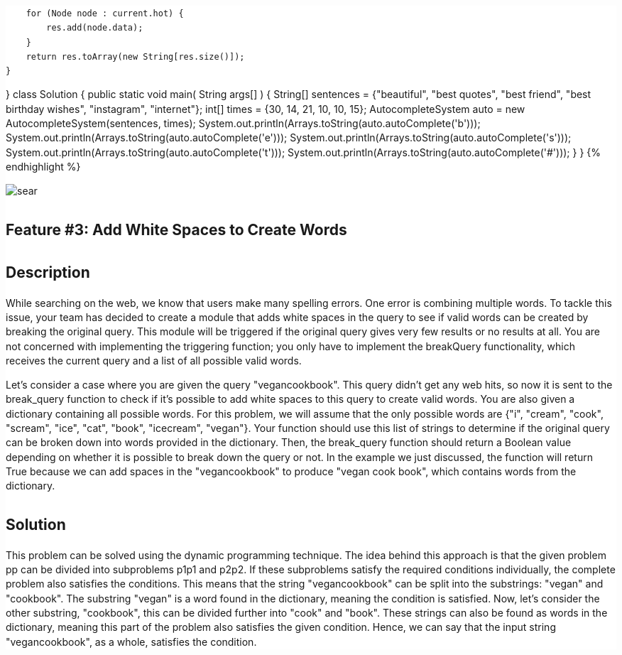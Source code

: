 
        for (Node node : current.hot) {
            res.add(node.data);
        }
        return res.toArray(new String[res.size()]);
    }
}
class Solution {
    public static void main( String args[] ) {
        String[] sentences = {"beautiful", "best quotes", "best friend", "best birthday wishes", "instagram", "internet"};
        int[] times = {30, 14, 21, 10, 10, 15};
        AutocompleteSystem auto = new AutocompleteSystem(sentences, times);
        System.out.println(Arrays.toString(auto.autoComplete('b')));
        System.out.println(Arrays.toString(auto.autoComplete('e')));
        System.out.println(Arrays.toString(auto.autoComplete('s')));
        System.out.println(Arrays.toString(auto.autoComplete('t')));
        System.out.println(Arrays.toString(auto.autoComplete('#')));
    }
}
{% endhighlight %}

![sear](https://raw.githubusercontent.com/JavaLvivDev/prog-resources/master/resources/sear/sear22.png)

## Feature #3: Add White Spaces to Create Words

## Description
While searching on the web, we know that users make many spelling errors. One error is combining multiple words. To tackle this issue, your team has decided to create a module that adds white spaces in the query to see if valid words can be created by breaking the original query. This module will be triggered if the original query gives very few results or no results at all. You are not concerned with implementing the triggering function; you only have to implement the breakQuery functionality, which receives the current query and a list of all possible valid words.

Let’s consider a case where you are given the query "vegancookbook". This query didn’t get any web hits, so now it is sent to the break_query function to check if it’s possible to add white spaces to this query to create valid words. You are also given a dictionary containing all possible words. For this problem, we will assume that the only possible words are {"i", "cream", "cook", "scream", "ice", "cat", "book", "icecream", "vegan"}. Your function should use this list of strings to determine if the original query can be broken down into words provided in the dictionary. Then, the break_query function should return a Boolean value depending on whether it is possible to break down the query or not. In the example we just discussed, the function will return True because we can add spaces in the "vegancookbook" to produce "vegan cook book", which contains words from the dictionary.

## Solution
This problem can be solved using the dynamic programming technique. The idea behind this approach is that the given problem pp can be divided into subproblems p1p1 and p2p2. If these subproblems satisfy the required conditions individually, the complete problem also satisfies the conditions. This means that the string "vegancookbook" can be split into the substrings: "vegan" and "cookbook". The substring "vegan" is a word found in the dictionary, meaning the condition is satisfied. Now, let’s consider the other substring, "cookbook", this can be divided further into "cook" and "book". These strings can also be found as words in the dictionary, meaning this part of the problem also satisfies the given condition. Hence, we can say that the input string "vegancookbook", as a whole, satisfies the condition.
